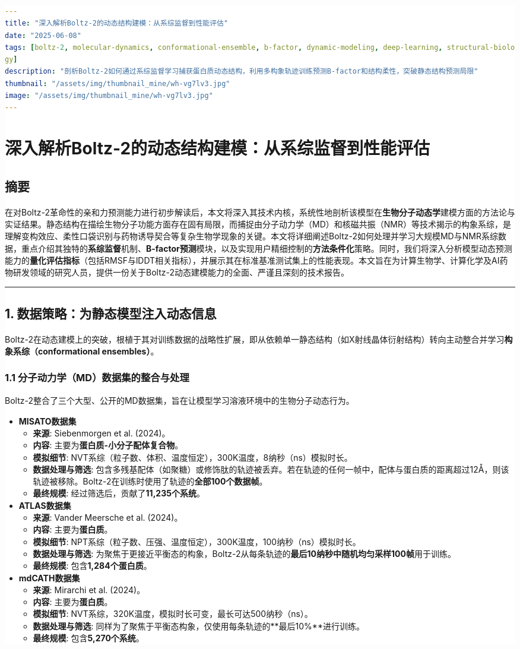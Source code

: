 ```yaml
---
title: "深入解析Boltz-2的动态结构建模：从系综监督到性能评估"
date: "2025-06-08"
tags: [boltz-2, molecular-dynamics, conformational-ensemble, b-factor, dynamic-modeling, deep-learning, structural-biology]
description: "剖析Boltz-2如何通过系综监督学习捕获蛋白质动态结构，利用多构象轨迹训练预测B-factor和结构柔性，突破静态结构预测局限"
thumbnail: "/assets/img/thumbnail_mine/wh-vg7lv3.jpg"
image: "/assets/img/thumbnail_mine/wh-vg7lv3.jpg"
---
```

# 深入解析Boltz-2的动态结构建模：从系综监督到性能评估

## 摘要

在对Boltz-2革命性的亲和力预测能力进行初步解读后，本文将深入其技术内核，系统性地剖析该模型在**生物分子动态学**建模方面的方法论与实证结果。静态结构在描绘生物分子功能方面存在固有局限，而捕捉由分子动力学（MD）和核磁共振（NMR）等技术揭示的构象系综，是理解变构效应、柔性口袋识别与药物诱导契合等复杂生物学现象的关键。本文将详细阐述Boltz-2如何处理并学习大规模MD与NMR系综数据，重点介绍其独特的**系综监督**机制、**B-factor预测**模块，以及实现用户精细控制的**方法条件化**策略。同时，我们将深入分析模型动态预测能力的**量化评估指标**（包括RMSF与lDDT相关指标），并展示其在标准基准测试集上的性能表现。本文旨在为计算生物学、计算化学及AI药物研发领域的研究人员，提供一份关于Boltz-2动态建模能力的全面、严谨且深刻的技术报告。

------

## 1. 数据策略：为静态模型注入动态信息

Boltz-2在动态建模上的突破，根植于其对训练数据的战略性扩展，即从依赖单一静态结构（如X射线晶体衍射结构）转向主动整合并学习**构象系综（conformational ensembles）**。

### 1.1 分子动力学（MD）数据集的整合与处理

Boltz-2整合了三个大型、公开的MD数据集，旨在让模型学习溶液环境中的生物分子动态行为。

- **MISATO数据集**
  - **来源**: Siebenmorgen et al. (2024)。
  - **内容**: 主要为**蛋白质-小分子配体复合物**。
  - **模拟细节**: NVT系综（粒子数、体积、温度恒定），300K温度，8纳秒（ns）模拟时长。
  - **数据处理与筛选**: 包含多残基配体（如聚糖）或修饰肽的轨迹被丢弃。若在轨迹的任何一帧中，配体与蛋白质的距离超过12Å，则该轨迹被移除。Boltz-2在训练时使用了轨迹的**全部100个数据帧**。
  - **最终规模**: 经过筛选后，贡献了**11,235个系统**。
- **ATLAS数据集**
  - **来源**: Vander Meersche et al. (2024)。
  - **内容**: 主要为**蛋白质**。
  - **模拟细节**: NPT系综（粒子数、压强、温度恒定），300K温度，100纳秒（ns）模拟时长。
  - **数据处理与筛选**: 为聚焦于更接近平衡态的构象，Boltz-2从每条轨迹的**最后10纳秒中随机均匀采样100帧**用于训练。
  - **最终规模**: 包含**1,284个蛋白质**。
- **mdCATH数据集**
  - **来源**: Mirarchi et al. (2024)。
  - **内容**: 主要为**蛋白质**。
  - **模拟细节**: NVT系综，320K温度，模拟时长可变，最长可达500纳秒（ns）。
  - **数据处理与筛选**: 同样为了聚焦于平衡态构象，仅使用每条轨迹的**最后10%**进行训练。
  - **最终规模**: 包含**5,270个系统**。
